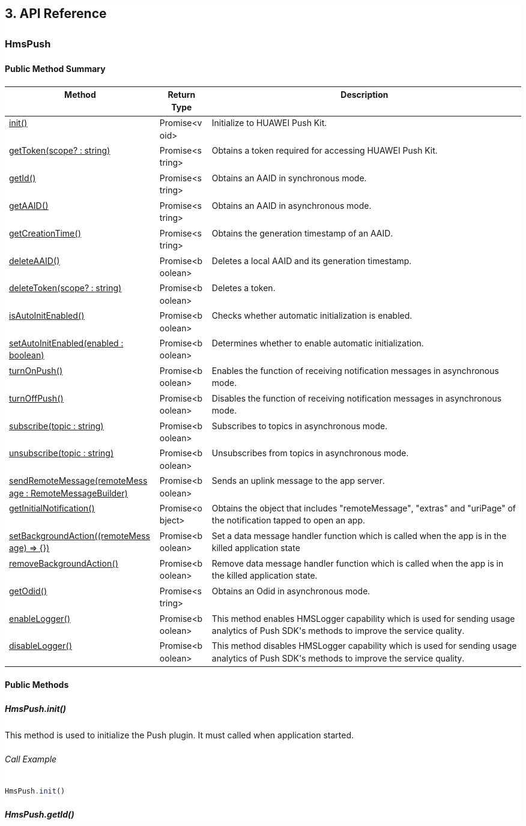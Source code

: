 
## 3. API Reference

### **HmsPush**

#### Public Method Summary

| Method                                                       | Return Type       | Description                                                  |
| ------------------------------------------------------------ | ----------------- | ------------------------------------------------------------ |
| [init()](#hmspushinit)                                       | Promise\<void>    | Initialize to HUAWEI Push Kit.                               |
| [getToken(scope? : string)](#hmspushgettokenscope-string)    | Promise\<string>  | Obtains a token required for accessing HUAWEI Push Kit.      |
| [getId()](#hmspushgetid)                                     | Promise\<string>  | Obtains an AAID in synchronous mode.                         |
| [getAAID()](#hmspushgetaaid)                                 | Promise\<string>  | Obtains an AAID in asynchronous mode.                        |
| [getCreationTime()](#hmspushgetcreationtime)                 | Promise\<string>  | Obtains the generation timestamp of an AAID.                 |
| [deleteAAID()](#hmspushdeleteaaid)                           | Promise\<boolean> | Deletes a local AAID and its generation timestamp.           |
| [deleteToken(scope? : string)](#hmspushdeletetokenscope-string) | Promise\<boolean> | Deletes a token.                                             |
| [isAutoInitEnabled()](#hmspushisautoinitenabled)             | Promise\<boolean> | Checks whether automatic initialization is enabled.          |
| [setAutoInitEnabled(enabled : boolean)](#hmspushsetautoinitenabledenabled-boolean) | Promise\<boolean> | Determines whether to enable automatic initialization.       |
| [turnOnPush()](#hmspushturnonpush)                           | Promise\<boolean> | Enables the function of receiving notification messages in asynchronous mode. |
| [turnOffPush()](#hmspushturnoffpush)                         | Promise\<boolean> | Disables the function of receiving notification messages in asynchronous mode. |
| [subscribe(topic : string)](#hmspushsubscribetopic-string)   | Promise\<boolean> | Subscribes to topics in asynchronous mode.                   |
| [unsubscribe(topic : string)](#hmspushunsubscribetopic-string) | Promise\<boolean> | Unsubscribes from topics in asynchronous mode.               |
| [sendRemoteMessage(remoteMessage : RemoteMessageBuilder)](#hmspushsendremotemessageremotemessage-remotemessagebuilder) | Promise\<boolean> | Sends an uplink message to the app server.                   |
| [getInitialNotification()](#hmspushgetinitialnotification)   | Promise\<object>  | Obtains the object that includes "remoteMessage", "extras" and "uriPage" of the notification tapped to open an app. |
| [setBackgroundAction((remoteMessage) => {})](#hmspushsetbackgroundactionremotemessage-) | Promise\<boolean> | Set a data message handler function which is called when the app is in the killed application state |
| [removeBackgroundAction()](#hmspushremovebackgroundaction)   | Promise\<boolean> | Remove data message handler function which is called when the app is in the  killed application state. |
| [getOdid()](#hmspushgetodid)                                 | Promise\<string>  | Obtains an Odid in asynchronous mode.                        |
| [enableLogger()](#hmspushenablelogger)                       | Promise\<boolean> | This method enables HMSLogger capability which is used for sending usage analytics of Push SDK's methods to improve the service quality. |
| [disableLogger()](#hmspushdisablelogger)                     | Promise\<boolean> | This method disables HMSLogger capability which is used for sending usage analytics of Push SDK's methods to improve the service quality. |

#### Public Methods

##### HmsPush.init()
This method is used to initialize the Push plugin. It must called when application started.

###### Call Example
```javascript
HmsPush.init()
```
##### HmsPush.getId()
